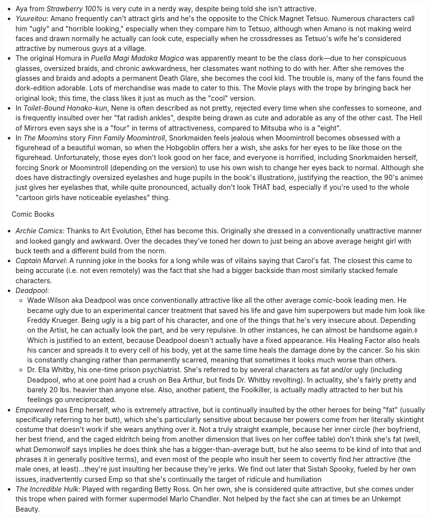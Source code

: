 -   Aya from _Strawberry 100%_ is very cute in a nerdy way, despite being told she isn't attractive.
-   _Yuureitou_: Amano frequently can't attract girls and he's the opposite to the Chick Magnet Tetsuo. Numerous characters call him "ugly" and "horrible looking," especially when they compare him to Tetsuo, although when Amano is not making weird faces and drawn normally he actually can look cute, especially when he crossdresses as Tetsuo's wife he's considered attractive by numerous guys at a village.
-   The original Homura in _Puella Magi Madoka Magica_ was apparently meant to be the class dork—due to her conspicuous glasses, oversized braids, and chronic awkwardness, her classmates want nothing to do with her. After she removes the glasses and braids and adopts a permanent Death Glare, she becomes the cool kid. The trouble is, many of the fans found the dork-edition adorable. Lots of merchandise was made to cater to this. The Movie plays with the trope by bringing back her original look; this time, the class likes it just as much as the "cool" version.
-   In _Toilet-Bound Hanako-kun_, Nene is often described as not pretty, rejected every time when she confesses to someone, and is frequently insulted over her "fat radish ankles", despite being drawn as cute and adorable as any of the other cast. The Hell of Mirrors even says she is a "four" in terms of attractiveness, compared to Mitsuba who is a "eight".
-   In _The Moomins_ story _Finn Family Moomintroll_, Snorkmaiden feels jealous when Moomintroll becomes obsessed with a figurehead of a beautiful woman, so when the Hobgoblin offers her a wish, she asks for her eyes to be like those on the figurehead. Unfortunately, those eyes don't look good on her face, and everyone is horrified, including Snorkmaiden herself, forcing Snork or Moomintroll (depending on the version) to use his own wish to change her eyes back to normal. Although she does have distractingly oversized eyelashes and huge pupils in the book's illustration<small>◊</small>, justifying the reaction, the 90's anime<small>◊</small> just gives her eyelashes that, while quite pronounced, actually don't look THAT bad, especially if you're used to the whole "cartoon girls have noticeable eyelashes" thing.

    Comic Books 

-   _Archie Comics_: Thanks to Art Evolution, Ethel has become this. Originally she dressed in a conventionally unattractive manner and looked gangly and awkward. Over the decades they've toned her down to just being an above average height girl with buck teeth and a different build from the norm.
-   _Captain Marvel_: A running joke in the books for a long while was of villains saying that Carol's fat. The closest this came to being accurate (i.e. not even remotely) was the fact that she had a bigger backside than most similarly stacked female characters.
-   _Deadpool_:
    -   Wade Wilson aka Deadpool was once conventionally attractive like all the other average comic-book leading men. He became ugly due to an experimental cancer treatment that saved his life and gave him superpowers but made him look like Freddy Krueger. Being ugly is a big part of his character, and one of the things that he's very insecure about. Depending on the Artist, he can actually look the part, and be very repulsive. In other instances, he can almost be handsome again.<small>◊</small> Which is justified to an extent, because Deadpool doesn't actually have a fixed appearance. His Healing Factor also heals his cancer and spreads it to every cell of his body, yet at the same time heals the damage done by the cancer. So his skin is constantly changing rather than permanently scarred, meaning that sometimes it looks much worse than others.
    -   Dr. Ella Whitby, his one-time prison psychiatrist. She's referred to by several characters as fat and/or ugly (including Deadpool, who at one point had a crush on Bea Arthur, but finds Dr. Whitby revolting). In actuality, she's fairly pretty and barely 20 lbs. heavier than anyone else. Also, another patient, the Foolkiller, is actually madly attracted to her but his feelings go unreciprocated.
-   _Empowered_ has Emp herself, who is extremely attractive, but is continually insulted by the other heroes for being "fat" (usually specifically referring to her butt), which she's particularly sensitive about because her powers come from her literally skintight costume that doesn't work if she wears anything over it. Not a truly straight example, because her inner circle (her boyfriend, her best friend, and the caged eldritch being from another dimension that lives on her coffee table) don't think she's fat (well, what Demonwolf says implies he does think she has a bigger-than-average butt, but he also seems to be kind of into that and phrases it in generally positive terms), and even most of the people who insult her seem to covertly find her attractive (the male ones, at least)...they're just insulting her because they're jerks. We find out later that Sistah Spooky, fueled by her own issues, inadvertently cursed Emp so that she's continually the target of ridicule and humiliation
-   _The Incredible Hulk_: Played with regarding Betty Ross. On her own, she is considered quite attractive, but she comes under this trope when paired with former supermodel Marlo Chandler. Not helped by the fact she can at times be an Unkempt Beauty.